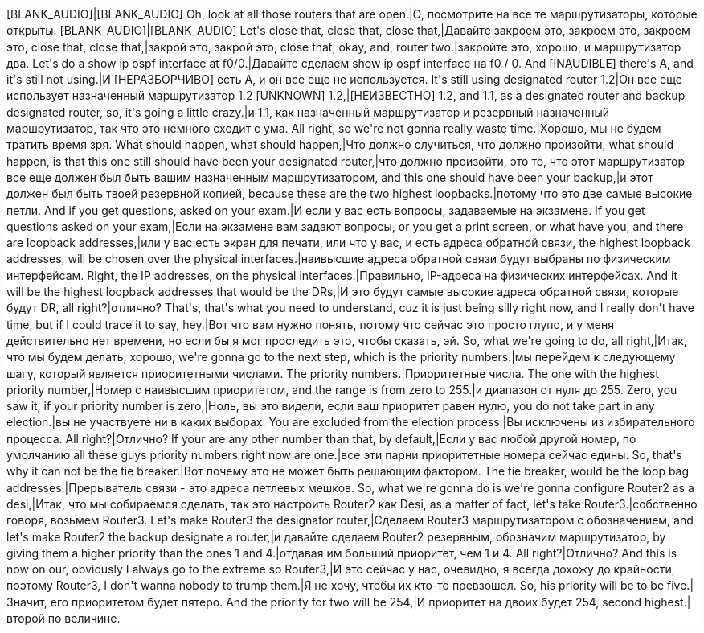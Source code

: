 [BLANK_AUDIO]|[BLANK_AUDIO]
Oh, look at all those routers that are open.|О, посмотрите на все те маршрутизаторы, которые открыты.
[BLANK_AUDIO]|[BLANK_AUDIO]
Let's close that, close that, close that,|Давайте закроем это, закроем это, закроем это,
close that, close that,|закрой это, закрой это,
close that, okay, and, router two.|закройте это, хорошо, и маршрутизатор два.
Let's do a show ip ospf interface at f0/0.|Давайте сделаем show ip ospf interface на f0 / 0.
And [INAUDIBLE] there's A, and it's still not using.|И [НЕРАЗБОРЧИВО] есть A, и он все еще не используется.
It's still using designated router 1.2|Он все еще использует назначенный маршрутизатор 1.2
[UNKNOWN] 1.2,|[НЕИЗВЕСТНО] 1.2,
and 1.1, as a designated router and backup designated router, so, it's going a little crazy.|и 1.1, как назначенный маршрутизатор и резервный назначенный маршрутизатор, так что это немного сходит с ума.
All right, so we're not gonna really waste time.|Хорошо, мы не будем тратить время зря.
What should happen, what should happen,|Что должно случиться, что должно произойти,
what should happen, is that this one still should have been your designated router,|что должно произойти, это то, что этот маршрутизатор все еще должен был быть вашим назначенным маршрутизатором,
and this one should have been your backup,|и этот должен был быть твоей резервной копией,
because these are the two highest loopbacks.|потому что это две самые высокие петли.
And if you get questions, asked on your exam.|И если у вас есть вопросы, задаваемые на экзамене.
If you get questions asked on your exam,|Если на экзамене вам задают вопросы,
or you get a print screen, or what have you, and there are loopback addresses,|или у вас есть экран для печати, или что у вас, и есть адреса обратной связи,
the highest loopback addresses, will be chosen over the physical interfaces.|наивысшие адреса обратной связи будут выбраны по физическим интерфейсам.
Right, the IP addresses, on the physical interfaces.|Правильно, IP-адреса на физических интерфейсах.
And it will be the highest loopback addresses that would be the DRs,|И это будут самые высокие адреса обратной связи, которые будут DR,
all right?|отлично?
That's, that's what you need to understand, cuz it is just being silly right now, and I really don't have time, but if I could trace it to say, hey.|Вот что вам нужно понять, потому что сейчас это просто глупо, и у меня действительно нет времени, но если бы я мог проследить это, чтобы сказать, эй.
So, what we're going to do, all right,|Итак, что мы будем делать, хорошо,
we're gonna go to the next step, which is the priority numbers.|мы перейдем к следующему шагу, который является приоритетными числами.
The priority numbers.|Приоритетные числа.
The one with the highest priority number,|Номер с наивысшим приоритетом,
and the range is from zero to 255.|и диапазон от нуля до 255.
Zero, you saw it, if your priority number is zero,|Ноль, вы это видели, если ваш приоритет равен нулю,
you do not take part in any election.|вы не участвуете ни в каких выборах.
You are excluded from the election process.|Вы исключены из избирательного процесса.
All right?|Отлично?
If your are any other number than that, by default,|Если у вас любой другой номер, по умолчанию
all these guys priority numbers right now are one.|все эти парни приоритетные номера сейчас едины.
So, that's why it can not be the tie breaker.|Вот почему это не может быть решающим фактором.
The tie breaker, would be the loop bag addresses.|Прерыватель связи - это адреса петлевых мешков.
So, what we're gonna do is we're gonna configure Router2 as a desi,|Итак, что мы собираемся сделать, так это настроить Router2 как Desi,
as a matter of fact, let's take Router3.|собственно говоря, возьмем Router3.
Let's make Router3 the designator router,|Сделаем Router3 маршрутизатором с обозначением,
and let's make Router2 the backup designate a router,|и давайте сделаем Router2 резервным, обозначим маршрутизатор,
by giving them a higher priority than the ones 1 and 4.|отдавая им больший приоритет, чем 1 и 4.
All right?|Отлично?
And this is now on our, obviously I always go to the extreme so Router3,|И это сейчас у нас, очевидно, я всегда дохожу до крайности, поэтому Router3,
I don't wanna nobody to trump them.|Я не хочу, чтобы их кто-то превзошел.
So, his priority will be to be five.|Значит, его приоритетом будет пятеро.
And the priority for two will be 254,|И приоритет на двоих будет 254,
second highest.|второй по величине.